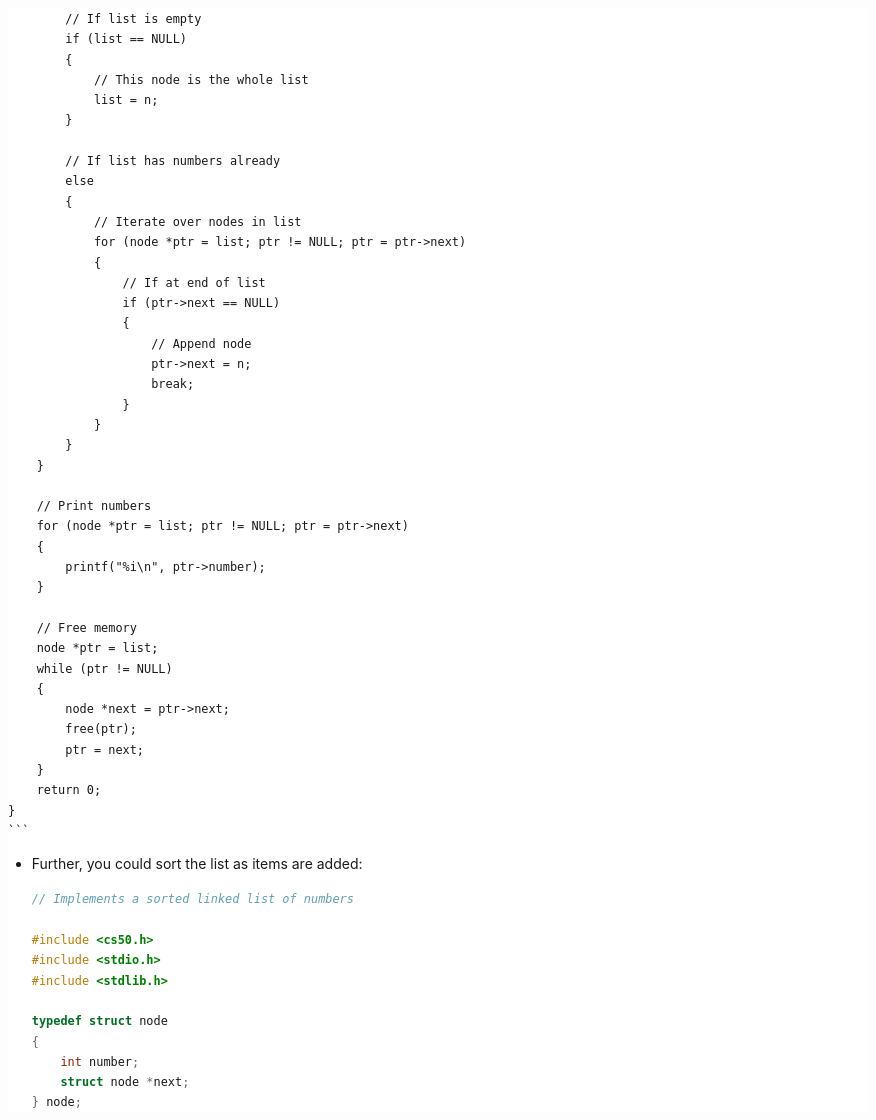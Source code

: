             // If list is empty
            if (list == NULL)
            {
                // This node is the whole list
                list = n;
            }
    
            // If list has numbers already
            else
            {
                // Iterate over nodes in list
                for (node *ptr = list; ptr != NULL; ptr = ptr->next)
                {
                    // If at end of list
                    if (ptr->next == NULL)
                    {
                        // Append node
                        ptr->next = n;
                        break;
                    }
                }
            }
        }
    
        // Print numbers
        for (node *ptr = list; ptr != NULL; ptr = ptr->next)
        {
            printf("%i\n", ptr->number);
        }
    
        // Free memory
        node *ptr = list;
        while (ptr != NULL)
        {
            node *next = ptr->next;
            free(ptr);
            ptr = next;
        }
        return 0;
    }
    ```
    
- Further, you could sort the list as items are added:
    
    ```c
    // Implements a sorted linked list of numbers
    
    #include <cs50.h>
    #include <stdio.h>
    #include <stdlib.h>
    
    typedef struct node
    {
        int number;
        struct node *next;
    } node;
    